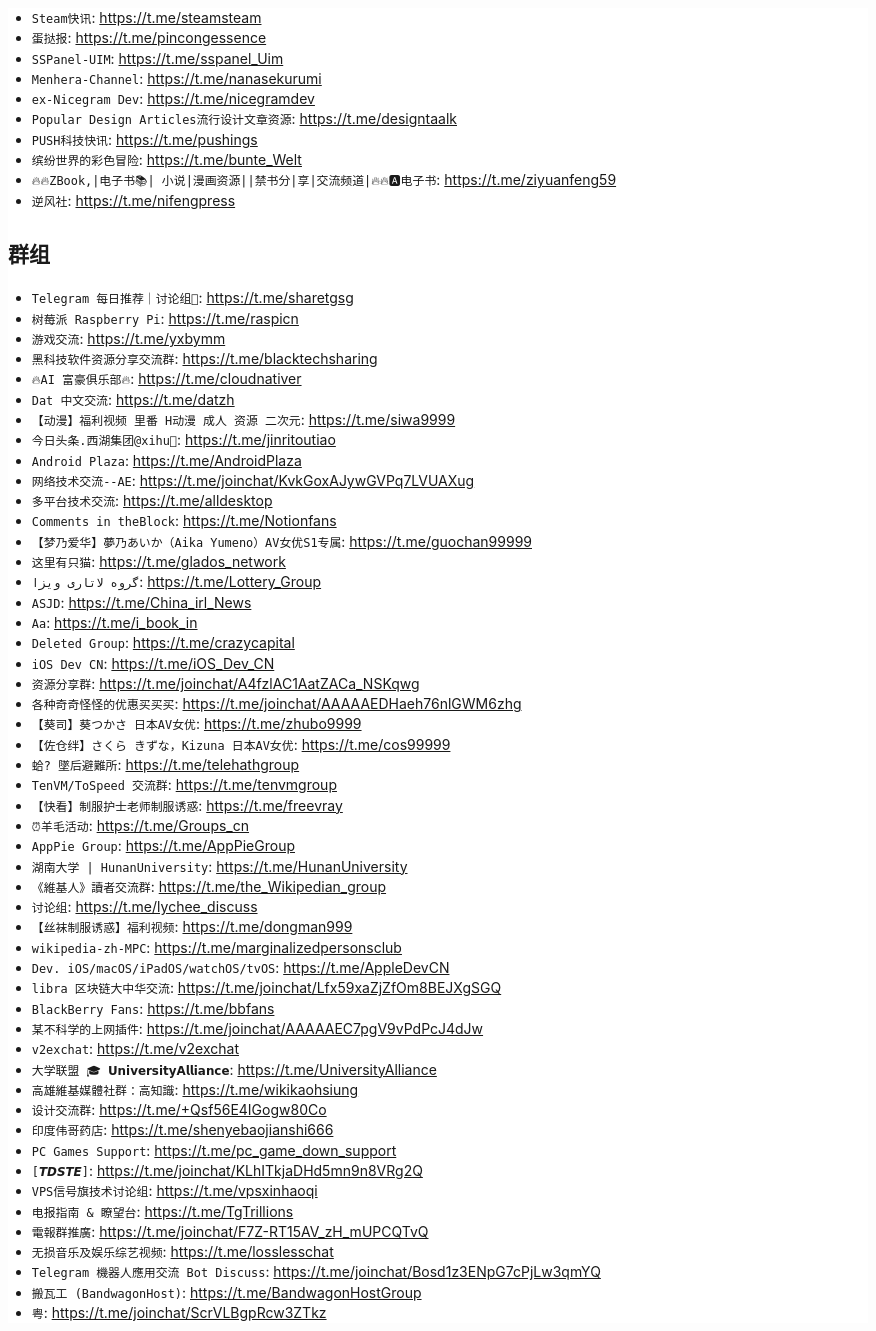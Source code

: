 - `Steam快讯`: https://t.me/steamsteam
- `蛋挞报`: https://t.me/pincongessence
- `SSPanel-UIM`: https://t.me/sspanel_Uim
- `Menhera-Channel`: https://t.me/nanasekurumi
- `ex-Nicegram Dev`: https://t.me/nicegramdev
- `Popular Design Articles流行设计文章资源`: https://t.me/designtaalk
- `PUSH科技快讯`: https://t.me/pushings
- `缤纷世界的彩色冒险`: https://t.me/bunte_Welt
- `🔥🔥ZBook,|电子书📚| 小说|漫画资源||禁书分|享|交流频道|🔥🔥🅰电子书`: https://t.me/ziyuanfeng59
- `逆风社`: https://t.me/nifengpress
## 群组
- `Telegram 每日推荐｜讨论组💬`: https://t.me/sharetgsg
- `树莓派 Raspberry Pi`: https://t.me/raspicn
- `游戏交流`: https://t.me/yxbymm
- `黑科技软件资源分享交流群`: https://t.me/blacktechsharing
- `🔥AI 富豪俱乐部🔥`: https://t.me/cloudnativer
- `Dat 中文交流`: https://t.me/datzh
- `【动漫】福利视频 里番 H动漫 成人 资源 二次元`: https://t.me/siwa9999
- `今日头条.西湖集团@xihu🌸`: https://t.me/jinritoutiao
- `Android Plaza`: https://t.me/AndroidPlaza
- `网络技术交流--AE`: https://t.me/joinchat/KvkGoxAJywGVPq7LVUAXug
- `多平台技术交流`: https://t.me/alldesktop
- `Comments in theBlock`: https://t.me/Notionfans
- `【梦乃爱华】夢乃あいか（Aika Yumeno）AV女优S1专属`: https://t.me/guochan99999
- `这里有只猫`: https://t.me/glados_network
- `گروه لاتاری ویزا`: https://t.me/Lottery_Group
- `ASJD`: https://t.me/China_irl_News
- `Aa`: https://t.me/i_book_in
- `Deleted Group`: https://t.me/crazycapital
- `iOS Dev CN`: https://t.me/iOS_Dev_CN
- `资源分享群`: https://t.me/joinchat/A4fzlAC1AatZACa_NSKqwg
- `各种奇奇怪怪的优惠买买买`: https://t.me/joinchat/AAAAAEDHaeh76nlGWM6zhg
- `【葵司】葵つかさ 日本AV女优`: https://t.me/zhubo9999
- `【佐仓绊】さくら きずな，Kizuna 日本AV女优`: https://t.me/cos99999
- `蛤? 墜后避難所`: https://t.me/telehathgroup
- `TenVM/ToSpeed 交流群`: https://t.me/tenvmgroup
- `【快看】制服护士老师制服诱惑`: https://t.me/freevray
- `⏰羊毛活动`: https://t.me/Groups_cn
- `AppPie Group`: https://t.me/AppPieGroup
- `湖南大学 | HunanUniversity`: https://t.me/HunanUniversity
- `《維基人》讀者交流群`: https://t.me/the_Wikipedian_group
- `讨论组`: https://t.me/lychee_discuss
- `【丝袜制服诱惑】福利视频`: https://t.me/dongman999
- `wikipedia-zh-MPC`: https://t.me/marginalizedpersonsclub
- `Dev. iOS/macOS/iPadOS/watchOS/tvOS`: https://t.me/AppleDevCN
- `libra 区块链大中华交流`: https://t.me/joinchat/Lfx59xaZjZfOm8BEJXgSGQ
- `BlackBerry Fans`: https://t.me/bbfans
- `某不科学的上网插件`: https://t.me/joinchat/AAAAAEC7pgV9vPdPcJ4dJw
- `v2exchat`: https://t.me/v2exchat
- `大学联盟 🎓 𝗨𝗻𝗶𝘃𝗲𝗿𝘀𝗶𝘁𝘆𝗔𝗹𝗹𝗶𝗮𝗻𝗰𝗲`: https://t.me/UniversityAlliance
- `高雄維基媒體社群：高知識`: https://t.me/wikikaohsiung
- `设计交流群`: https://t.me/+Qsf56E4IGogw80Co
- `印度伟哥药店`: https://t.me/shenyebaojianshi666
- `PC Games Support`: https://t.me/pc_game_down_support
- `[𝙏𝘿𝙎𝙏𝙀]`: https://t.me/joinchat/KLhITkjaDHd5mn9n8VRg2Q
- `VPS信号旗技术讨论组`: https://t.me/vpsxinhaoqi
- `电报指南 & 瞭望台`: https://t.me/TgTrillions
- `電報群推廣`: https://t.me/joinchat/F7Z-RT15AV_zH_mUPCQTvQ
- `无损音乐及娱乐综艺视频`: https://t.me/losslesschat
- `Telegram 機器人應用交流 Bot Discuss`: https://t.me/joinchat/Bosd1z3ENpG7cPjLw3qmYQ
- `搬瓦工 (BandwagonHost)`: https://t.me/BandwagonHostGroup
- `粤`: https://t.me/joinchat/ScrVLBgpRcw3ZTkz